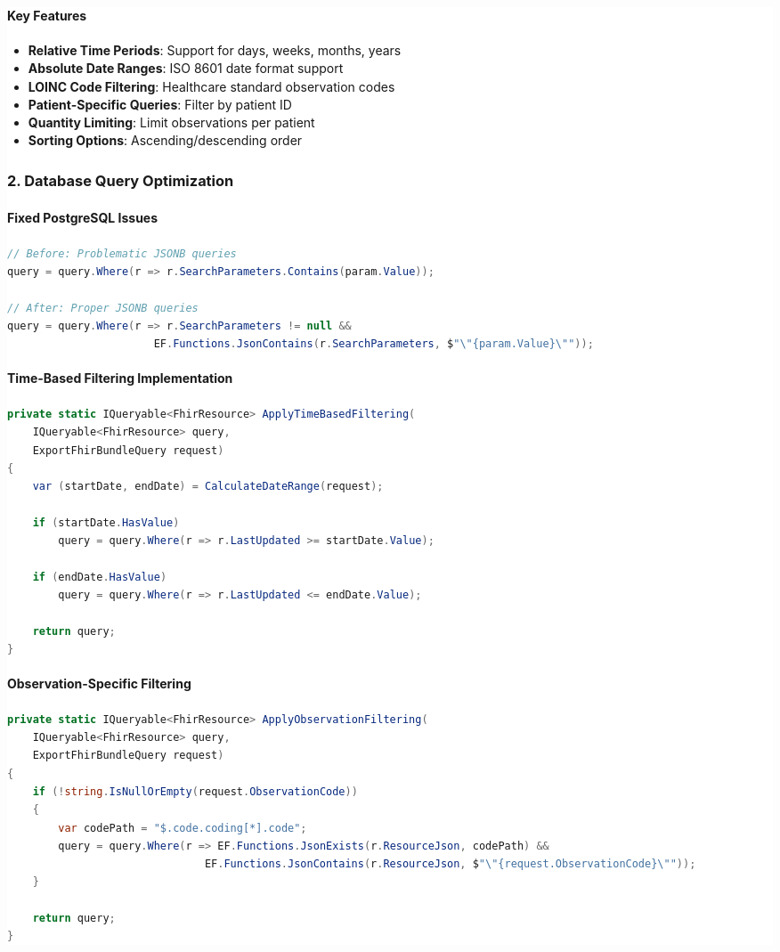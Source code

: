 #### Key Features
- **Relative Time Periods**: Support for days, weeks, months, years
- **Absolute Date Ranges**: ISO 8601 date format support
- **LOINC Code Filtering**: Healthcare standard observation codes
- **Patient-Specific Queries**: Filter by patient ID
- **Quantity Limiting**: Limit observations per patient
- **Sorting Options**: Ascending/descending order

### 2. Database Query Optimization

#### Fixed PostgreSQL Issues
```csharp
// Before: Problematic JSONB queries
query = query.Where(r => r.SearchParameters.Contains(param.Value));

// After: Proper JSONB queries
query = query.Where(r => r.SearchParameters != null && 
                       EF.Functions.JsonContains(r.SearchParameters, $"\"{param.Value}\""));
```

#### Time-Based Filtering Implementation
```csharp
private static IQueryable<FhirResource> ApplyTimeBasedFiltering(
    IQueryable<FhirResource> query, 
    ExportFhirBundleQuery request)
{
    var (startDate, endDate) = CalculateDateRange(request);
    
    if (startDate.HasValue)
        query = query.Where(r => r.LastUpdated >= startDate.Value);
    
    if (endDate.HasValue)
        query = query.Where(r => r.LastUpdated <= endDate.Value);

    return query;
}
```

#### Observation-Specific Filtering
```csharp
private static IQueryable<FhirResource> ApplyObservationFiltering(
    IQueryable<FhirResource> query, 
    ExportFhirBundleQuery request)
{
    if (!string.IsNullOrEmpty(request.ObservationCode))
    {
        var codePath = "$.code.coding[*].code";
        query = query.Where(r => EF.Functions.JsonExists(r.ResourceJson, codePath) &&
                               EF.Functions.JsonContains(r.ResourceJson, $"\"{request.ObservationCode}\""));
    }
    
    return query;
}
```
